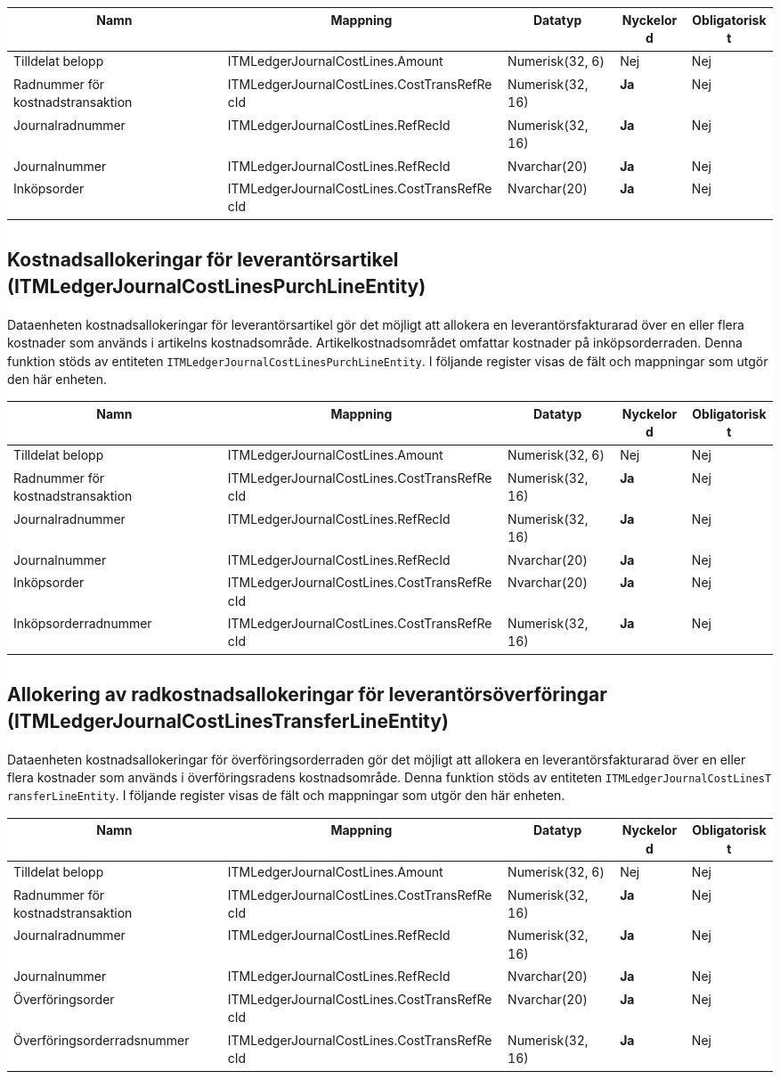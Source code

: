 | Namn | Mappning | Datatyp | Nyckelord | Obligatoriskt |
|---|---|---|---|---|
| Tilldelat belopp | ITMLedgerJournalCostLines.Amount | Numerisk(32, 6) | Nej | Nej |
| Radnummer för kostnadstransaktion | ITMLedgerJournalCostLines.CostTransRefRecId | Numerisk(32, 16) | **Ja** | Nej |
| Journalradnummer | ITMLedgerJournalCostLines.RefRecId | Numerisk(32, 16) | **Ja** | Nej |
| Journalnummer | ITMLedgerJournalCostLines.RefRecId | Nvarchar(20) | **Ja** | Nej |
| Inköpsorder | ITMLedgerJournalCostLines.CostTransRefRecId | Nvarchar(20) | **Ja** | Nej |

## <a name="vendor-item-cost-allocations-itmledgerjournalcostlinespurchlineentity"></a>Kostnadsallokeringar för leverantörsartikel (ITMLedgerJournalCostLinesPurchLineEntity)

Dataenheten kostnadsallokeringar för leverantörsartikel gör det möjligt att allokera en leverantörsfakturarad över en eller flera kostnader som används i artikelns kostnadsområde. Artikelkostnadsområdet omfattar kostnader på inköpsorderraden. Denna funktion stöds av entiteten `ITMLedgerJournalCostLinesPurchLineEntity`. I följande register visas de fält och mappningar som utgör den här enheten.

| Namn | Mappning | Datatyp | Nyckelord | Obligatoriskt |
|---|---|---|---|---|
| Tilldelat belopp | ITMLedgerJournalCostLines.Amount | Numerisk(32, 6) | Nej | Nej |
| Radnummer för kostnadstransaktion | ITMLedgerJournalCostLines.CostTransRefRecId | Numerisk(32, 16) | **Ja** | Nej |
| Journalradnummer | ITMLedgerJournalCostLines.RefRecId | Numerisk(32, 16) | **Ja** | Nej |
| Journalnummer | ITMLedgerJournalCostLines.RefRecId | Nvarchar(20) | **Ja** | Nej |
| Inköpsorder | ITMLedgerJournalCostLines.CostTransRefRecId | Nvarchar(20) | **Ja** | Nej |
| Inköpsorderradnummer | ITMLedgerJournalCostLines.CostTransRefRecId | Numerisk(32, 16) | **Ja** | Nej |

## <a name="vendor-transfer-order-line-cost-allocations-itmledgerjournalcostlinestransferlineentity"></a>Allokering av radkostnadsallokeringar för leverantörsöverföringar (ITMLedgerJournalCostLinesTransferLineEntity)

Dataenheten kostnadsallokeringar för överföringsorderraden gör det möjligt att allokera en leverantörsfakturarad över en eller flera kostnader som används i överföringsradens kostnadsområde. Denna funktion stöds av entiteten `ITMLedgerJournalCostLinesTransferLineEntity`. I följande register visas de fält och mappningar som utgör den här enheten.

| Namn | Mappning | Datatyp | Nyckelord | Obligatoriskt |
|---|---|---|---|---|
| Tilldelat belopp | ITMLedgerJournalCostLines.Amount | Numerisk(32, 6) | Nej | Nej |
| Radnummer för kostnadstransaktion | ITMLedgerJournalCostLines.CostTransRefRecId | Numerisk(32, 16) | **Ja** | Nej |
| Journalradnummer | ITMLedgerJournalCostLines.RefRecId | Numerisk(32, 16) | **Ja** | Nej |
| Journalnummer | ITMLedgerJournalCostLines.RefRecId | Nvarchar(20) | **Ja** | Nej |
| Överföringsorder | ITMLedgerJournalCostLines.CostTransRefRecId | Nvarchar(20) | **Ja** | Nej |
| Överföringsorderradsnummer | ITMLedgerJournalCostLines.CostTransRefRecId | Numerisk(32, 16) | **Ja** | Nej |
